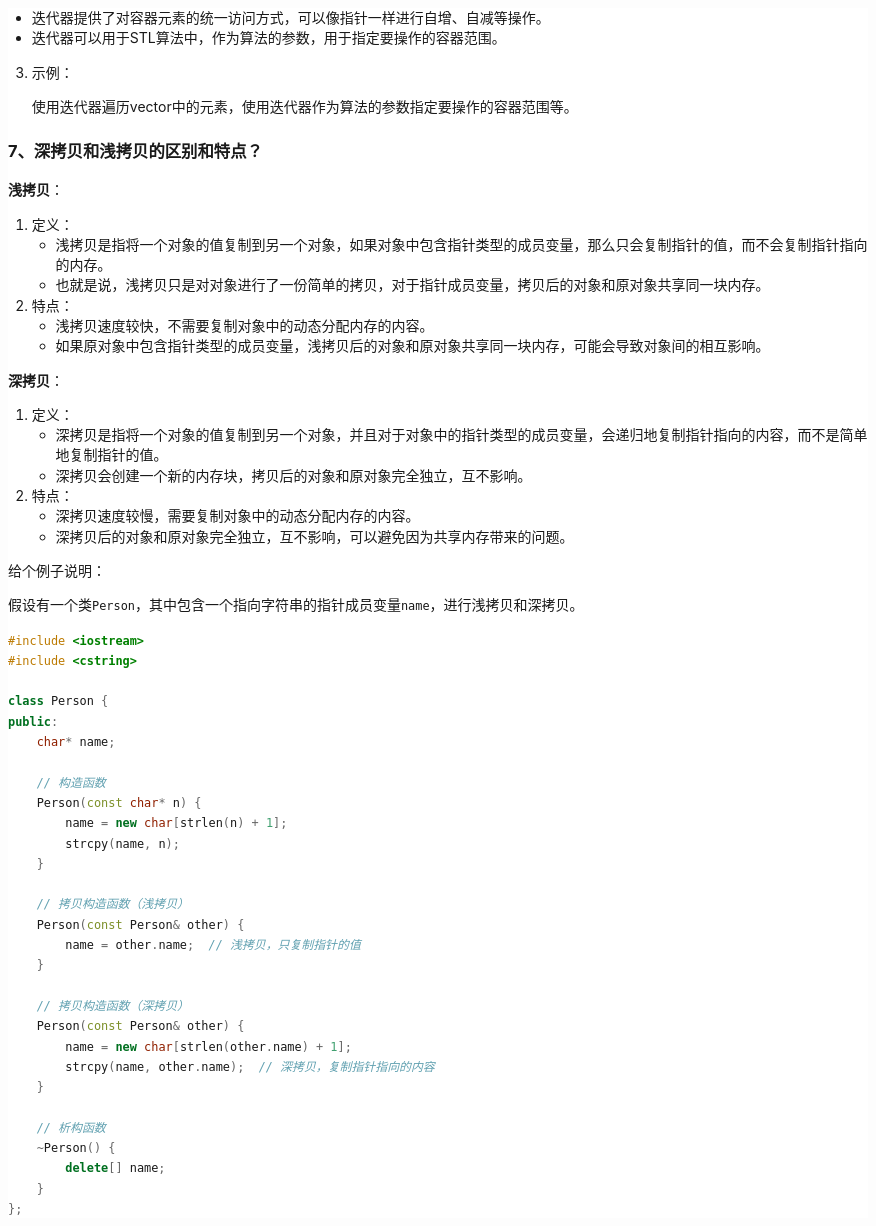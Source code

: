    - 迭代器提供了对容器元素的统一访问方式，可以像指针一样进行自增、自减等操作。
   - 迭代器可以用于STL算法中，作为算法的参数，用于指定要操作的容器范围。

3. 示例：

   使用迭代器遍历vector中的元素，使用迭代器作为算法的参数指定要操作的容器范围等。

### 7、深拷贝和浅拷贝的区别和特点？

**浅拷贝**：

1. 定义：
   - 浅拷贝是指将一个对象的值复制到另一个对象，如果对象中包含指针类型的成员变量，那么只会复制指针的值，而不会复制指针指向的内存。
   - 也就是说，浅拷贝只是对对象进行了一份简单的拷贝，对于指针成员变量，拷贝后的对象和原对象共享同一块内存。
2. 特点：
   - 浅拷贝速度较快，不需要复制对象中的动态分配内存的内容。
   - 如果原对象中包含指针类型的成员变量，浅拷贝后的对象和原对象共享同一块内存，可能会导致对象间的相互影响。

**深拷贝**：

1. 定义：
   - 深拷贝是指将一个对象的值复制到另一个对象，并且对于对象中的指针类型的成员变量，会递归地复制指针指向的内容，而不是简单地复制指针的值。
   - 深拷贝会创建一个新的内存块，拷贝后的对象和原对象完全独立，互不影响。
2. 特点：
   - 深拷贝速度较慢，需要复制对象中的动态分配内存的内容。
   - 深拷贝后的对象和原对象完全独立，互不影响，可以避免因为共享内存带来的问题。

给个例子说明：

假设有一个类`Person`，其中包含一个指向字符串的指针成员变量`name`，进行浅拷贝和深拷贝。

```c++
#include <iostream>
#include <cstring>

class Person {
public:
    char* name;

    // 构造函数
    Person(const char* n) {
        name = new char[strlen(n) + 1];
        strcpy(name, n);
    }

    // 拷贝构造函数（浅拷贝）
    Person(const Person& other) {
        name = other.name;  // 浅拷贝，只复制指针的值
    }

    // 拷贝构造函数（深拷贝）
    Person(const Person& other) {
        name = new char[strlen(other.name) + 1];
        strcpy(name, other.name);  // 深拷贝，复制指针指向的内容
    }

    // 析构函数
    ~Person() {
        delete[] name;
    }
};
```
